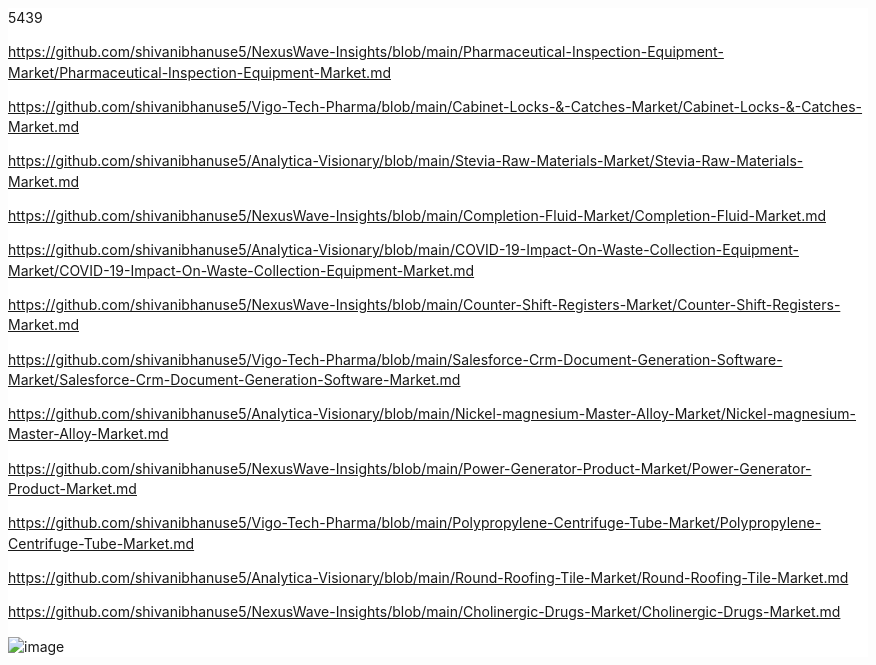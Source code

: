 5439</p><p><a href="https://github.com/shivanibhanuse5/NexusWave-Insights/blob/main/Pharmaceutical-Inspection-Equipment-Market/Pharmaceutical-Inspection-Equipment-Market.md">https://github.com/shivanibhanuse5/NexusWave-Insights/blob/main/Pharmaceutical-Inspection-Equipment-Market/Pharmaceutical-Inspection-Equipment-Market.md</a></p><p><a href="https://github.com/shivanibhanuse5/Vigo-Tech-Pharma/blob/main/Cabinet-Locks-&-Catches-Market/Cabinet-Locks-&-Catches-Market.md">https://github.com/shivanibhanuse5/Vigo-Tech-Pharma/blob/main/Cabinet-Locks-&-Catches-Market/Cabinet-Locks-&-Catches-Market.md</a></p><p><a href="https://github.com/shivanibhanuse5/Analytica-Visionary/blob/main/Stevia-Raw-Materials-Market/Stevia-Raw-Materials-Market.md">https://github.com/shivanibhanuse5/Analytica-Visionary/blob/main/Stevia-Raw-Materials-Market/Stevia-Raw-Materials-Market.md</a></p><p><a href="https://github.com/shivanibhanuse5/NexusWave-Insights/blob/main/Completion-Fluid-Market/Completion-Fluid-Market.md">https://github.com/shivanibhanuse5/NexusWave-Insights/blob/main/Completion-Fluid-Market/Completion-Fluid-Market.md</a></p><p><a href="https://github.com/shivanibhanuse5/Analytica-Visionary/blob/main/COVID-19-Impact-On-Waste-Collection-Equipment-Market/COVID-19-Impact-On-Waste-Collection-Equipment-Market.md">https://github.com/shivanibhanuse5/Analytica-Visionary/blob/main/COVID-19-Impact-On-Waste-Collection-Equipment-Market/COVID-19-Impact-On-Waste-Collection-Equipment-Market.md</a></p><p><a href="https://github.com/shivanibhanuse5/NexusWave-Insights/blob/main/Counter-Shift-Registers-Market/Counter-Shift-Registers-Market.md">https://github.com/shivanibhanuse5/NexusWave-Insights/blob/main/Counter-Shift-Registers-Market/Counter-Shift-Registers-Market.md</a></p><p><a href="https://github.com/shivanibhanuse5/Vigo-Tech-Pharma/blob/main/Salesforce-Crm-Document-Generation-Software-Market/Salesforce-Crm-Document-Generation-Software-Market.md">https://github.com/shivanibhanuse5/Vigo-Tech-Pharma/blob/main/Salesforce-Crm-Document-Generation-Software-Market/Salesforce-Crm-Document-Generation-Software-Market.md</a></p><p><a href="https://github.com/shivanibhanuse5/Analytica-Visionary/blob/main/Nickel-magnesium-Master-Alloy-Market/Nickel-magnesium-Master-Alloy-Market.md">https://github.com/shivanibhanuse5/Analytica-Visionary/blob/main/Nickel-magnesium-Master-Alloy-Market/Nickel-magnesium-Master-Alloy-Market.md</a></p><p><a href="https://github.com/shivanibhanuse5/NexusWave-Insights/blob/main/Power-Generator-Product-Market/Power-Generator-Product-Market.md">https://github.com/shivanibhanuse5/NexusWave-Insights/blob/main/Power-Generator-Product-Market/Power-Generator-Product-Market.md</a></p><p><a href="https://github.com/shivanibhanuse5/Vigo-Tech-Pharma/blob/main/Polypropylene-Centrifuge-Tube-Market/Polypropylene-Centrifuge-Tube-Market.md">https://github.com/shivanibhanuse5/Vigo-Tech-Pharma/blob/main/Polypropylene-Centrifuge-Tube-Market/Polypropylene-Centrifuge-Tube-Market.md</a></p><p><a href="https://github.com/shivanibhanuse5/Analytica-Visionary/blob/main/Round-Roofing-Tile-Market/Round-Roofing-Tile-Market.md">https://github.com/shivanibhanuse5/Analytica-Visionary/blob/main/Round-Roofing-Tile-Market/Round-Roofing-Tile-Market.md</a></p><p><a href="https://github.com/shivanibhanuse5/NexusWave-Insights/blob/main/Cholinergic-Drugs-Market/Cholinergic-Drugs-Market.md">https://github.com/shivanibhanuse5/NexusWave-Insights/blob/main/Cholinergic-Drugs-Market/Cholinergic-Drugs-Market.md</a></p>
![image](https://github.com/user-attachments/assets/2387936c-7aa5-475c-9f44-c34722263526)
